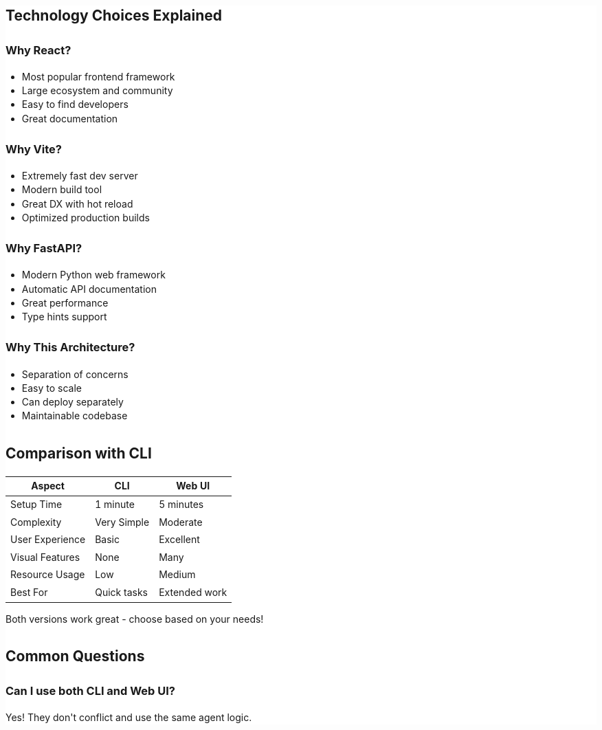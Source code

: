```
```

## Technology Choices Explained

### Why React?
- Most popular frontend framework
- Large ecosystem and community
- Easy to find developers
- Great documentation

### Why Vite?
- Extremely fast dev server
- Modern build tool
- Great DX with hot reload
- Optimized production builds

### Why FastAPI?
- Modern Python web framework
- Automatic API documentation
- Great performance
- Type hints support

### Why This Architecture?
- Separation of concerns
- Easy to scale
- Can deploy separately
- Maintainable codebase

## Comparison with CLI

| Aspect | CLI | Web UI |
|--------|-----|--------|
| Setup Time | 1 minute | 5 minutes |
| Complexity | Very Simple | Moderate |
| User Experience | Basic | Excellent |
| Visual Features | None | Many |
| Resource Usage | Low | Medium |
| Best For | Quick tasks | Extended work |

Both versions work great - choose based on your needs!

## Common Questions

### Can I use both CLI and Web UI?
Yes! They don't conflict and use the same agent logic.
